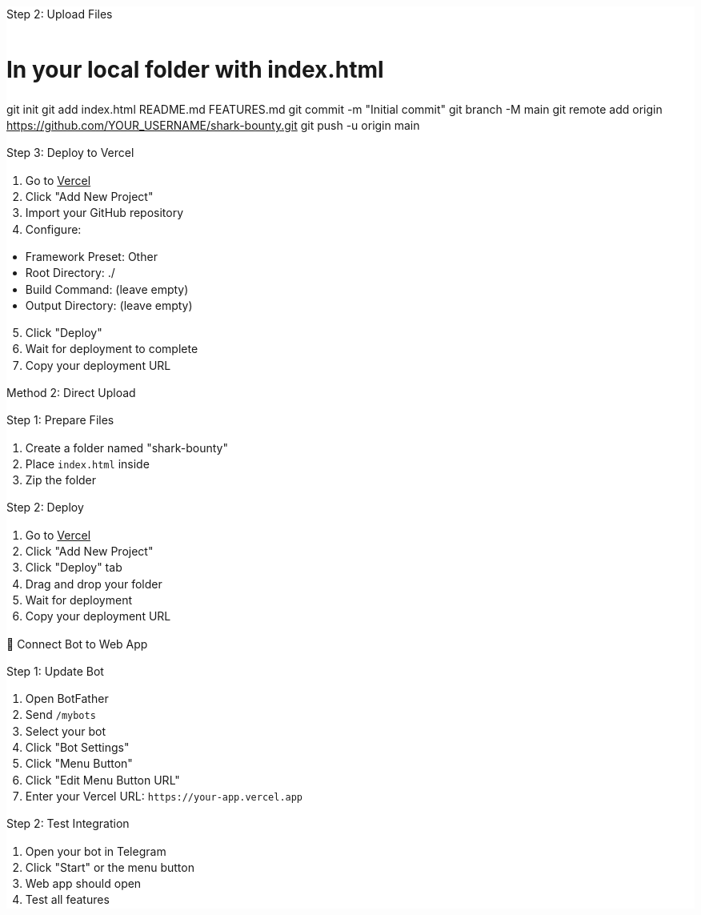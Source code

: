 
Step 2: Upload Files

# In your local folder with index.html
git init
git add index.html README.md FEATURES.md
git commit -m "Initial commit"
git branch -M main
git remote add origin https://github.com/YOUR_USERNAME/shark-bounty.git
git push -u origin main


Step 3: Deploy to Vercel
1. Go to [Vercel](https://vercel.com)
2. Click "Add New Project"
3. Import your GitHub repository
4. Configure:
- Framework Preset: Other
- Root Directory: ./
- Build Command: (leave empty)
- Output Directory: (leave empty)
5. Click "Deploy"
6. Wait for deployment to complete
7. Copy your deployment URL


Method 2: Direct Upload

Step 1: Prepare Files
1. Create a folder named "shark-bounty"
2. Place `index.html` inside
3. Zip the folder


Step 2: Deploy
1. Go to [Vercel](https://vercel.com)
2. Click "Add New Project"
3. Click "Deploy" tab
4. Drag and drop your folder
5. Wait for deployment
6. Copy your deployment URL


🔗 Connect Bot to Web App

Step 1: Update Bot
1. Open BotFather
2. Send `/mybots`
3. Select your bot
4. Click "Bot Settings"
5. Click "Menu Button"
6. Click "Edit Menu Button URL"
7. Enter your Vercel URL: `https://your-app.vercel.app`


Step 2: Test Integration
1. Open your bot in Telegram
2. Click "Start" or the menu button
3. Web app should open
4. Test all features
